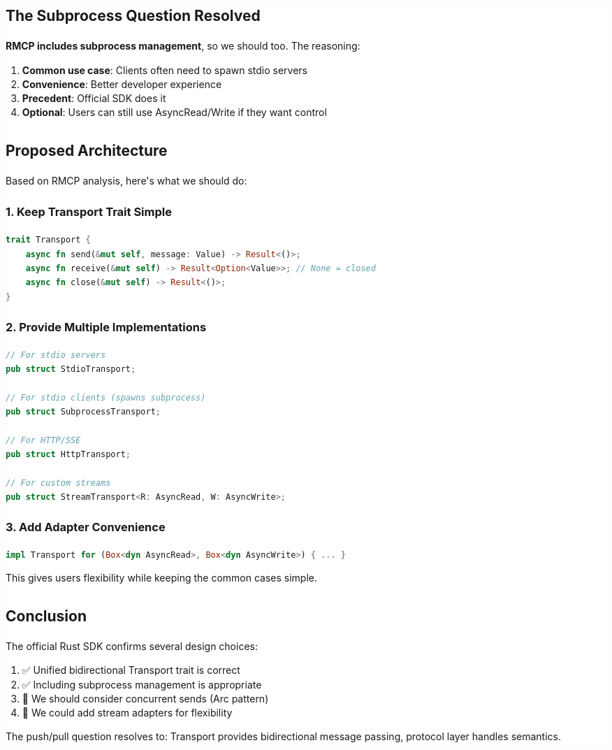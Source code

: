 ## The Subprocess Question Resolved

**RMCP includes subprocess management**, so we should too. The reasoning:
1. **Common use case**: Clients often need to spawn stdio servers
2. **Convenience**: Better developer experience
3. **Precedent**: Official SDK does it
4. **Optional**: Users can still use AsyncRead/Write if they want control

## Proposed Architecture

Based on RMCP analysis, here's what we should do:

### 1. Keep Transport Trait Simple
```rust
trait Transport {
    async fn send(&mut self, message: Value) -> Result<()>;
    async fn receive(&mut self) -> Result<Option<Value>>; // None = closed
    async fn close(&mut self) -> Result<()>;
}
```

### 2. Provide Multiple Implementations
```rust
// For stdio servers
pub struct StdioTransport;

// For stdio clients (spawns subprocess)
pub struct SubprocessTransport;

// For HTTP/SSE
pub struct HttpTransport;

// For custom streams
pub struct StreamTransport<R: AsyncRead, W: AsyncWrite>;
```

### 3. Add Adapter Convenience
```rust
impl Transport for (Box<dyn AsyncRead>, Box<dyn AsyncWrite>) { ... }
```

This gives users flexibility while keeping the common cases simple.

## Conclusion

The official Rust SDK confirms several design choices:
1. ✅ Unified bidirectional Transport trait is correct
2. ✅ Including subprocess management is appropriate
3. 🔄 We should consider concurrent sends (Arc<Mutex> pattern)
4. 🔄 We could add stream adapters for flexibility

The push/pull question resolves to: Transport provides bidirectional message passing, protocol layer handles semantics.